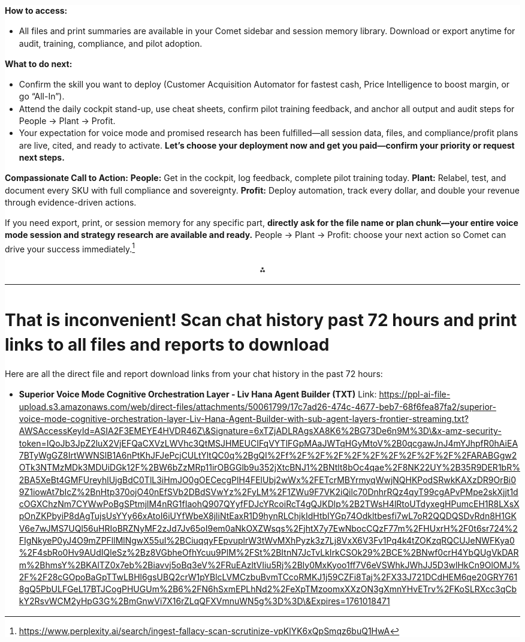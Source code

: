 **How to access:**

- All files and print summaries are available in your Comet sidebar and session memory library. Download or export anytime for audit, training, compliance, and pilot adoption.

**What to do next:**

- Confirm the skill you want to deploy (Customer Acquisition Automator for fastest cash, Price Intelligence to boost margin, or go “All-In”).
- Attend the daily cockpit stand-up, use cheat sheets, confirm pilot training feedback, and anchor all output and audit steps for People → Plant → Profit.
- Your expectation for voice mode and promised research has been fulfilled—all session data, files, and compliance/profit plans are live, cited, and ready to activate. **Let’s choose your deployment now and get you paid—confirm your priority or request next steps.**

**Compassionate Call to Action:**
**People:** Get in the cockpit, log feedback, complete pilot training today.
**Plant:** Relabel, test, and document every SKU with full compliance and sovereignty.
**Profit:** Deploy automation, track every dollar, and double your revenue through evidence-driven actions.

If you need export, print, or session memory for any specific part, **directly ask for the file name or plan chunk—your entire voice mode session and strategy research are available and ready.** People → Plant → Profit: choose your next action so Comet can drive your success immediately.[^2_1]

<div align="center">⁂</div>

[^2_1]: https://www.perplexity.ai/search/ingest-fallacy-scan-scrutinize-vpKlYK6xQpSmqz6buQ1HwA


---

# That is inconvenient!  Scan chat history past 72 hours and print links to all files and reports to download

Here are all the direct file and report download links from your chat history in the past 72 hours:

- **Superior Voice Mode Cognitive Orchestration Layer - Liv Hana Agent Builder (TXT)**
Link:
https://ppl-ai-file-upload.s3.amazonaws.com/web/direct-files/attachments/50061799/17c7ad26-474c-4677-beb7-68f6fea87fa2/superior-voice-mode-cognitive-orchestration-layer-Liv-Hana-Agent-Builder-with-sub-agent-layers-frontier-streaming.txt?AWSAccessKeyId=ASIA2F3EMEYE4HVDR46Z\&Signature=6xTZjADLRAgsXA8K6%2BG73De6n9M%3D\&x-amz-security-token=IQoJb3JpZ2luX2VjEFQaCXVzLWVhc3QtMSJHMEUCIFqVYTlFGpMAaJWTqHGyMtoV%2B0qcgawJnJ4mYJhpfR0hAiEA7BTyWgGZ8IrtWWNSlB1A6nPtKhJFJePcjCULtYltQC0q%2BgQI%2Ff%2F%2F%2F%2F%2F%2F%2F%2F%2F%2FARABGgw2OTk3NTMzMDk3MDUiDGk12F%2BW6bZzMRp11irOBGGlb9u352jXtcBNJ1%2BNtlt8bOc4qae%2F8NK22UY%2B35R9DER1bR%2BA5XeBt4GMFUreyhlUjgBdC0TlL3iHmJO0gOECecgPlH4FElUbj2wWx%2FETcrMBYrmyqWwjNQHKPodSRwkKAXzDR9OrBi09Z1iowAt7bIcZ%2BnHtp370ojO40nEfSVb2DBdSVwYz%2FyLM%2F1ZWu9F7VK2iQilc70DnhrRQz4qyT99cgAPvPMpe2skXjjt1dcOGXChzNm7CYWwPoBgSPtmjlM4nRG1fIaohQ907QYyfFDJcYRcoiRcT4gQJKDlp%2B2TWsH4lRtoUTdyxegHPumcEH1R8LXsXpOnZKPbyiP8dAgTujsUsYYy66xAtoI6iUYfWbeX8jliNtEaxR1D9hynRLChjkIdHtbIYGp74Odkltbesfi7wL7oR2QQDQSDvRdn8H1GKV6e7wJMS7UQl56uHRIoBRZNyMF2zJd7Jv65oI9em0aNkOXZWsqs%2FjhtX7y7EwNbocCQzF77m%2FHUxrH%2F0t6sr724%2FIgNkyeP0yJ4O9mZPFllMlNgwX55uI%2BCiuqqyFEpvuplrW3tWvMXhPyzk3z7Lj8VxX6V3Fv1Pq4k4tZOKzqRQCUJeNWFKya0%2F4sbRo0Hv9AUdIQleSz%2Bz8VGbheOfhYcuu9PlM%2FSt%2BItnN7JcTvLkIrkCSOk29%2BCE%2BNwf0crH4YbQUgVkDARm%2BhmsY%2BKAlTZ0x7eb%2Biavvj5oBq3eV%2FRuEAzltVIiu5Rj%2Bly0MxKyoo1ff7V6eVSWhkJWhJJ5D3wlHkCn9OlOMJ%2F%2F28cGOpoBaGpTTwLBHl6gsUBQ2crW1pYBlcLVMCzbuBvmTCcoRMKJ1j59CZFi8Taj%2FX33J721DCdHEM6qe20GRY7618gQ5PbULFGeL17BTJCogPHUGUm%2B6%2FN6hSxmEPLhNd2%2FeXpTMzoomxXXzON3gXmnYHvETrv%2FKoSLRXcc3qCbkY2RsvWCM2yHpG3G%2BmGnwVi7X16rZLqQFXVmnuWN5g%3D%3D\&Expires=1761018471


[^1_1]: https://www.perplexity.ai/search/ingest-fallacy-scan-scrutinize-vpKlYK6xQpSmqz6buQ1HwA
[^3_1]: https://www.perplexity.ai/search/wake-up-wnebA8XTRyOWf4FORonSOA
[^3_2]: https://ppl-ai-file-upload.s3.amazonaws.com/web/direct-files/attachments/50061799/17c7ad26-474c-4677-beb7-68f6fea87fa2/superior-voice-mode-cognitive-orchestration-layer-Liv-Hana-Agent-Builder-with-sub-agent-layers-frontier-streaming.txt?AWSAccessKeyId=ASIA2F3EMEYE4HVDR46Z\&Signature=6xTZjADLRAgsXA8K6%2BG73De6n9M%3D\&x-amz-security-token=IQoJb3JpZ2luX2VjEFQaCXVzLWVhc3QtMSJHMEUCIFqVYTlFGpMAaJWTqHGyMtoV%2B0qcgawJnJ4mYJhpfR0hAiEA7BTyWgGZ8IrtWWNSlB1A6nPtKhJFJePcjCULtYltQC0q%2BgQI%2Ff%2F%2F%2F%2F%2F%2F%2F%2F%2F%2FARABGgw2OTk3NTMzMDk3MDUiDGk12F%2BW6bZzMRp11irOBGGlb9u352jXtcBNJ1%2BNtlt8bOc4qae%2F8NK22UY%2B35R9DER1bR%2BA5XeBt4GMFUreyhlUjgBdC0TlL3iHmJO0gOECecgPlH4FElUbj2wWx%2FETcrMBYrmyqWwjNQHKPodSRwkKAXzDR9OrBi09Z1iowAt7bIcZ%2BnHtp370ojO40nEfSVb2DBdSVwYz%2FyLM%2F1ZWu9F7VK2iQilc70DnhrRQz4qyT99cgAPvPMpe2skXjjt1dcOGXChzNm7CYWwPoBgSPtmjlM4nRG1fIaohQ907QYyfFDJcYRcoiRcT4gQJKDlp%2B2TWsH4lRtoUTdyxegHPumcEH1R8LXsXpOnZKPbyiP8dAgTujsUsYYy66xAtoI6iUYfWbeX8jliNtEaxR1D9hynRLChjkIdHtbIYGp74Odkltbesfi7wL7oR2QQDQSDvRdn8H1GKV6e7wJMS7UQl56uHRIoBRZNyMF2zJd7Jv65oI9em0aNkOXZWsqs%2FjhtX7y7EwNbocCQzF77m%2FHUxrH%2F0t6sr724%2FIgNkyeP0yJ4O9mZPFllMlNgwX55uI%2BCiuqqyFEpvuplrW3tWvMXhPyzk3z7Lj8VxX6V3Fv1Pq4k4tZOKzqRQCUJeNWFKya0%2F4sbRo0Hv9AUdIQleSz%2Bz8VGbheOfhYcuu9PlM%2FSt%2BItnN7JcTvLkIrkCSOk29%2BCE%2BNwf0crH4YbQUgVkDARm%2BhmsY%2BKAlTZ0x7eb%2Biavvj5oBq3eV%2FRuEAzltVIiu5Rj%2Bly0MxKyoo1ff7V6eVSWhkJWhJJ5D3wlHkCn9OlOMJ%2F%2F28cGOpoBaGpTTwLBHl6gsUBQ2crW1pYBlcLVMCzbuBvmTCcoRMKJ1j59CZFi8Taj%2FX33J721DCdHEM6qe20GRY7618gQ5PbULFGeL17BTJCogPHUGUm%2B6%2FN6hSxmEPLhNd2%2FeXpTMzoomxXXzON3gXmnYHvETrv%2FKoSLRXcc3qCbkY2RsvWCM2yHpG3G%2BmGnwVi7X16rZLqQFXVmnuWN5g%3D%3D\&Expires=1761018471
[^3_3]: https://support.claude.com/en/articles/9267400-can-individuals-with-pro-or-max-plan-accounts-migrate-them-to-claude-for-work-team-or-enterprise-plan-organizations
[^3_4]: https://support.claude.com/en/articles/11049762-choosing-a-claude-plan
[^3_5]: https://support.claude.com/en/articles/11049752-how-do-i-sign-up-for-the-max-plan
[^3_6]: https://support.claude.com/en/collections/5953830-paid-claude-plans
[^3_7]: https://support.claude.com/en/articles/11014257-about-claude-s-max-plan-usage
[^3_8]: https://www.perplexity.ai/?error=threadAccessNotAllowed\&id=comet-research-prompt-liv-hana-_Zo2LydVQdKvPCBaO9VPBQ
[^4_1]: https://www.perplexity.ai/search/wake-up-wnebA8XTRyOWf4FORonSOA
[^5_1]: https://www.perplexity.ai/search/wake-up-wnebA8XTRyOWf4FORonSOA
[^6_1]: https://www.perplexity.ai/search/wake-up-wnebA8XTRyOWf4FORonSOA